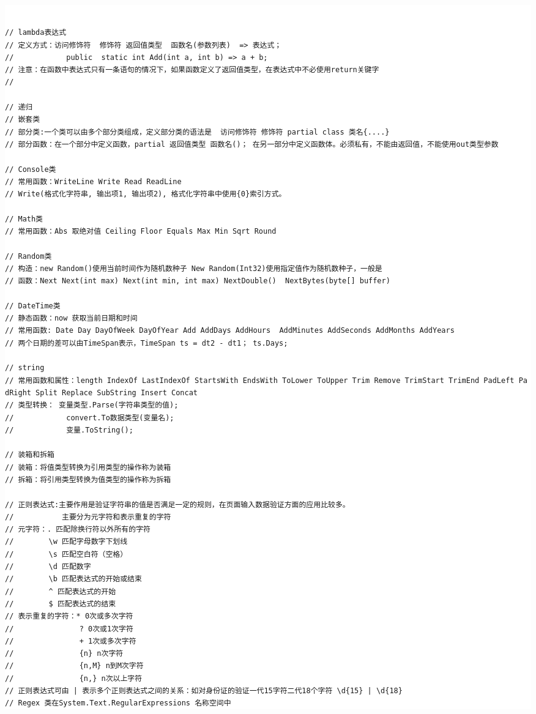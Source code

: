 
​    

    // lambda表达式
    // 定义方式：访问修饰符  修饰符 返回值类型  函数名(参数列表)  => 表达式；
    // 			  public  static int Add(int a, int b) => a + b;
    // 注意：在函数中表达式只有一条语句的情况下，如果函数定义了返回值类型，在表达式中不必使用return关键字
    // 
    
    // 递归
    // 嵌套类
    // 部分类:一个类可以由多个部分类组成，定义部分类的语法是  访问修饰符 修饰符 partial class 类名{....}
    // 部分函数：在一个部分中定义函数，partial 返回值类型 函数名()； 在另一部分中定义函数体。必须私有，不能由返回值，不能使用out类型参数
    
    // Console类
    // 常用函数：WriteLine Write Read ReadLine
    // Write(格式化字符串, 输出项1, 输出项2), 格式化字符串中使用{0}索引方式。
    
    // Math类
    // 常用函数：Abs 取绝对值 Ceiling Floor Equals Max Min Sqrt Round
    
    // Random类
    // 构造：new Random()使用当前时间作为随机数种子 New Random(Int32)使用指定值作为随机数种子，一般是
    // 函数：Next Next(int max) Next(int min, int max) NextDouble()  NextBytes(byte[] buffer)
    
    // DateTime类
    // 静态函数：now 获取当前日期和时间
    // 常用函数: Date Day DayOfWeek DayOfYear Add AddDays AddHours  AddMinutes AddSeconds AddMonths AddYears
    // 两个日期的差可以由TimeSpan表示，TimeSpan ts = dt2 - dt1； ts.Days;   
    
    // string
    // 常用函数和属性：length IndexOf LastIndexOf StartsWith EndsWith ToLower ToUpper Trim Remove TrimStart TrimEnd PadLeft PadRight Split Replace SubString Insert Concat
    // 类型转换： 变量类型.Parse(字符串类型的值);
    // 			  convert.To数据类型(变量名);
    // 			  变量.ToString();
    
    // 装箱和拆箱
    // 装箱：将值类型转换为引用类型的操作称为装箱
    // 拆箱：将引用类型转换为值类型的操作称为拆箱
    
    // 正则表达式:主要作用是验证字符串的值是否满足一定的规则，在页面输入数据验证方面的应用比较多。
    //           主要分为元字符和表示重复的字符
    // 元字符：. 匹配除换行符以外所有的字符
    //        \w 匹配字母数字下划线 
    //        \s 匹配空白符（空格）
    //        \d 匹配数字
    //        \b 匹配表达式的开始或结束
    //        ^ 匹配表达式的开始
    //        $ 匹配表达式的结束
    // 表示重复的字符：* 0次或多次字符
    //               ? 0次或1次字符
    //               + 1次或多次字符
    //               {n} n次字符
    //               {n,M} n到M次字符
    //               {n,} n次以上字符
    // 正则表达式可由 | 表示多个正则表达式之间的关系：如对身份证的验证一代15字符二代18个字符 \d{15} | \d{18}
    // Regex 类在System.Text.RegularExpressions 名称空间中
    
